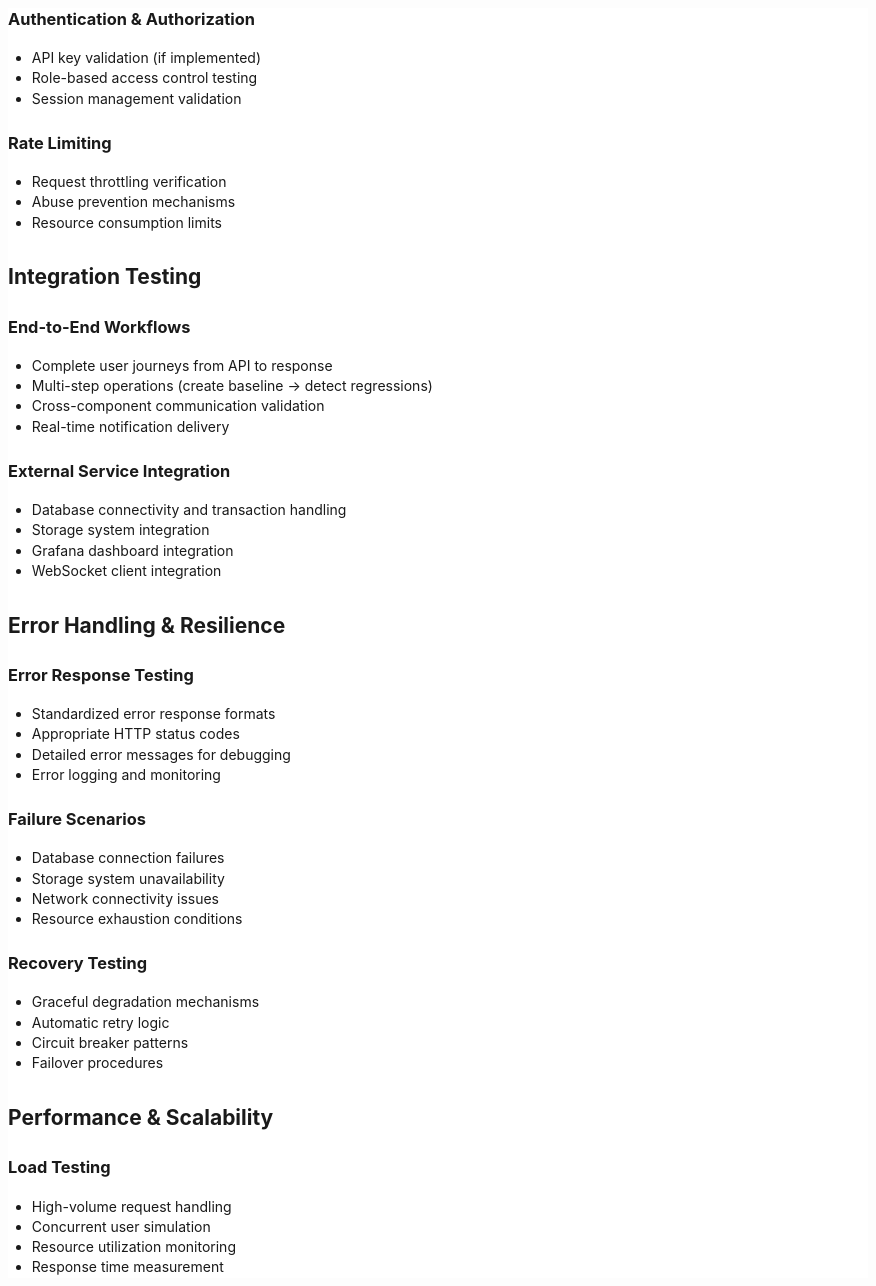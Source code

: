 ### Authentication & Authorization
- API key validation (if implemented)
- Role-based access control testing
- Session management validation

### Rate Limiting
- Request throttling verification
- Abuse prevention mechanisms
- Resource consumption limits

## Integration Testing

### End-to-End Workflows
- Complete user journeys from API to response
- Multi-step operations (create baseline → detect regressions)
- Cross-component communication validation
- Real-time notification delivery

### External Service Integration
- Database connectivity and transaction handling
- Storage system integration
- Grafana dashboard integration
- WebSocket client integration

## Error Handling & Resilience

### Error Response Testing
- Standardized error response formats
- Appropriate HTTP status codes
- Detailed error messages for debugging
- Error logging and monitoring

### Failure Scenarios
- Database connection failures
- Storage system unavailability
- Network connectivity issues
- Resource exhaustion conditions

### Recovery Testing
- Graceful degradation mechanisms
- Automatic retry logic
- Circuit breaker patterns
- Failover procedures

## Performance & Scalability

### Load Testing
- High-volume request handling
- Concurrent user simulation
- Resource utilization monitoring
- Response time measurement
